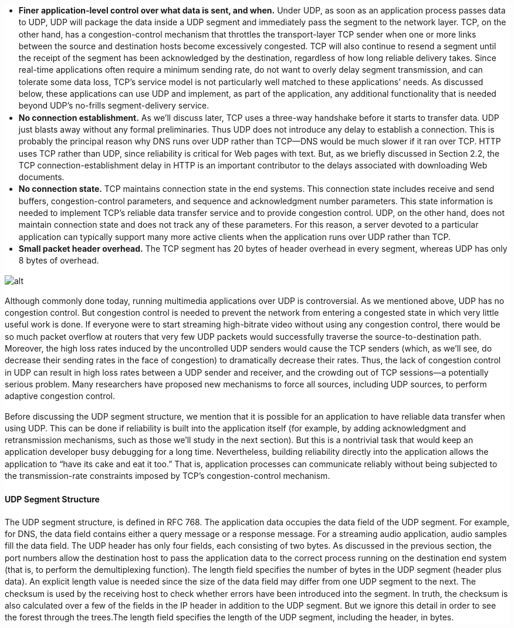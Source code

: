 * __Finer application-level control over what data is sent, and when.__ Under UDP, as soon as an application process passes data to UDP, UDP will package the data inside a UDP segment and immediately pass the segment to the network layer. TCP, on the other hand, has a congestion-control mechanism that throttles the transport-layer TCP sender when one or more links between the source and destination hosts become excessively congested. TCP will also continue to resend a segment until the receipt of the segment has been acknowledged by the destination, regardless of how long reliable delivery takes. Since real-time applications often require a minimum sending rate, do not want to overly delay segment transmission, and can tolerate some data loss, TCP’s service model is not particularly well matched to these applications’ needs. As discussed below, these applications can use UDP and implement, as part of the application, any additional functionality that is needed beyond UDP’s no-frills segment-delivery service.
* __No connection establishment.__ As we’ll discuss later, TCP uses a three-way handshake before it starts to transfer data. UDP just blasts away without any formal preliminaries. Thus UDP does not introduce any delay to establish a connection. This is probably the principal reason why DNS runs over UDP rather than TCP—DNS would be much slower if it ran over TCP. HTTP uses TCP rather than UDP, since reliability is critical for Web pages with text. But, as we briefly discussed in Section 2.2, the TCP connection-establishment delay in HTTP is an important contributor to the delays associated with downloading Web documents.
* __No connection state.__ TCP maintains connection state in the end systems. This connection state includes receive and send buffers, congestion-control parameters, and sequence and acknowledgment number parameters. This state information is needed to implement TCP’s reliable data transfer service and to provide congestion control. UDP, on the other hand, does not maintain connection state and does not track any of these parameters. For this reason, a server devoted to a particular application can typically support many more active clients when the application runs over UDP rather than TCP.
* __Small packet header overhead.__ The TCP segment has 20 bytes of header overhead in every segment, whereas UDP has only 8 bytes of overhead.

![alt](http://www.networkinginfoblog.com/contentsimages/Popular%20Internet%20applications%20and%20their%20underlying%20transport%20protocols.JPG)

Although commonly done today, running multimedia applications over UDP is controversial. As we mentioned above, UDP has no congestion control. But congestion control is needed to prevent the network from entering a congested state in which very little useful work is done. If everyone were to start streaming high-bitrate video without using any congestion control, there would be so much packet overflow at routers that very few UDP packets would successfully traverse the source-to-destination path. Moreover, the high loss rates induced by the uncontrolled UDP senders would cause the TCP senders (which, as we’ll see, do decrease their sending rates in the face of congestion) to dramatically decrease their rates. Thus, the lack of congestion control in UDP can result in high loss rates between a UDP sender and receiver, and the crowding out of TCP sessions—a potentially serious problem. Many researchers have proposed new mechanisms to force all sources, including UDP sources, to perform adaptive congestion control.

Before discussing the UDP segment structure, we mention that it is possible for an application to have reliable data transfer when using UDP. This can be done if reliability is built into the application itself (for example, by adding acknowledgment and retransmission mechanisms, such as those we’ll study in the next section). But this is a nontrivial task that would keep an application developer busy debugging for a long time. Nevertheless, building reliability directly into the application allows the application to “have its cake and eat it too.” That is, application processes can communicate reliably without being subjected to the transmission-rate constraints imposed by TCP’s congestion-control mechanism.

#### UDP Segment Structure
The UDP segment structure, is defined in RFC 768. The application data occupies the data field of the UDP segment. For example, for DNS, the data field contains either a query message or a response message. For a streaming audio application, audio samples fill the data field. The UDP header has only four fields, each consisting of two bytes. As discussed in the previous section, the port numbers allow the destination host to pass the application data to the correct process running on the destination end system (that is, to perform the demultiplexing function). The length field specifies the number of bytes in the UDP segment (header plus data). An explicit length value is needed since the size of the data field may differ from one UDP segment to the next. The checksum is used by the receiving host to check whether errors have been introduced into the segment. In truth, the checksum is also calculated over a few of the fields in the IP header in addition to the UDP segment. But we ignore this detail in order to see the forest through the trees.The length field specifies the length of the UDP segment, including the header, in bytes.
